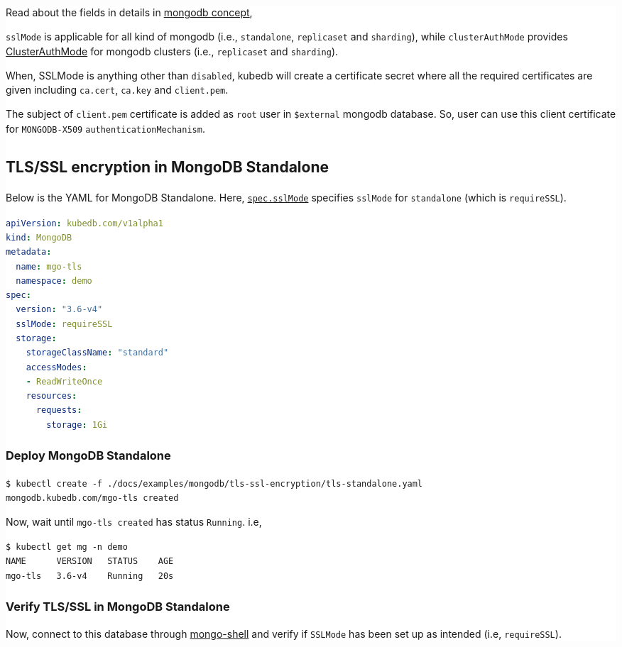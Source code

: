 Read about the fields in details in [mongodb concept](/docs/v2020.09.04-beta.0/concepts/databases/mongodb),

`sslMode` is applicable for all kind of mongodb (i.e., `standalone`, `replicaset` and `sharding`), while `clusterAuthMode` provides [ClusterAuthMode](https://docs.mongodb.com/manual/reference/program/mongod/#cmdoption-mongod-clusterauthmode) for mongodb clusters (i.e., `replicaset` and `sharding`).

When, SSLMode is anything other than `disabled`, kubedb will create a certificate secret where all the required certificates are given including `ca.cert`, `ca.key` and `client.pem`.

The subject of `client.pem` certificate is added as `root` user in `$external` mongodb database. So, user can use this client certificate for `MONGODB-X509` `authenticationMechanism`.

## TLS/SSL encryption in MongoDB Standalone

Below is the YAML for MongoDB Standalone. Here, [`spec.sslMode`](/docs/v2020.09.04-beta.0/concepts/databases/mongodb#specsslMode) specifies `sslMode` for `standalone` (which is `requireSSL`).

```yaml
apiVersion: kubedb.com/v1alpha1
kind: MongoDB
metadata:
  name: mgo-tls
  namespace: demo
spec:
  version: "3.6-v4"
  sslMode: requireSSL
  storage:
    storageClassName: "standard"
    accessModes:
    - ReadWriteOnce
    resources:
      requests:
        storage: 1Gi
```

### Deploy MongoDB Standalone

```console
$ kubectl create -f ./docs/examples/mongodb/tls-ssl-encryption/tls-standalone.yaml
mongodb.kubedb.com/mgo-tls created
```

Now, wait until `mgo-tls created` has status `Running`. i.e,

```console
$ kubectl get mg -n demo
NAME      VERSION   STATUS    AGE
mgo-tls   3.6-v4    Running   20s
```

### Verify TLS/SSL in MongoDB Standalone

Now, connect to this database through [mongo-shell](https://docs.mongodb.com/v3.4/mongo/) and verify if `SSLMode` has been set up as intended (i.e, `requireSSL`).
